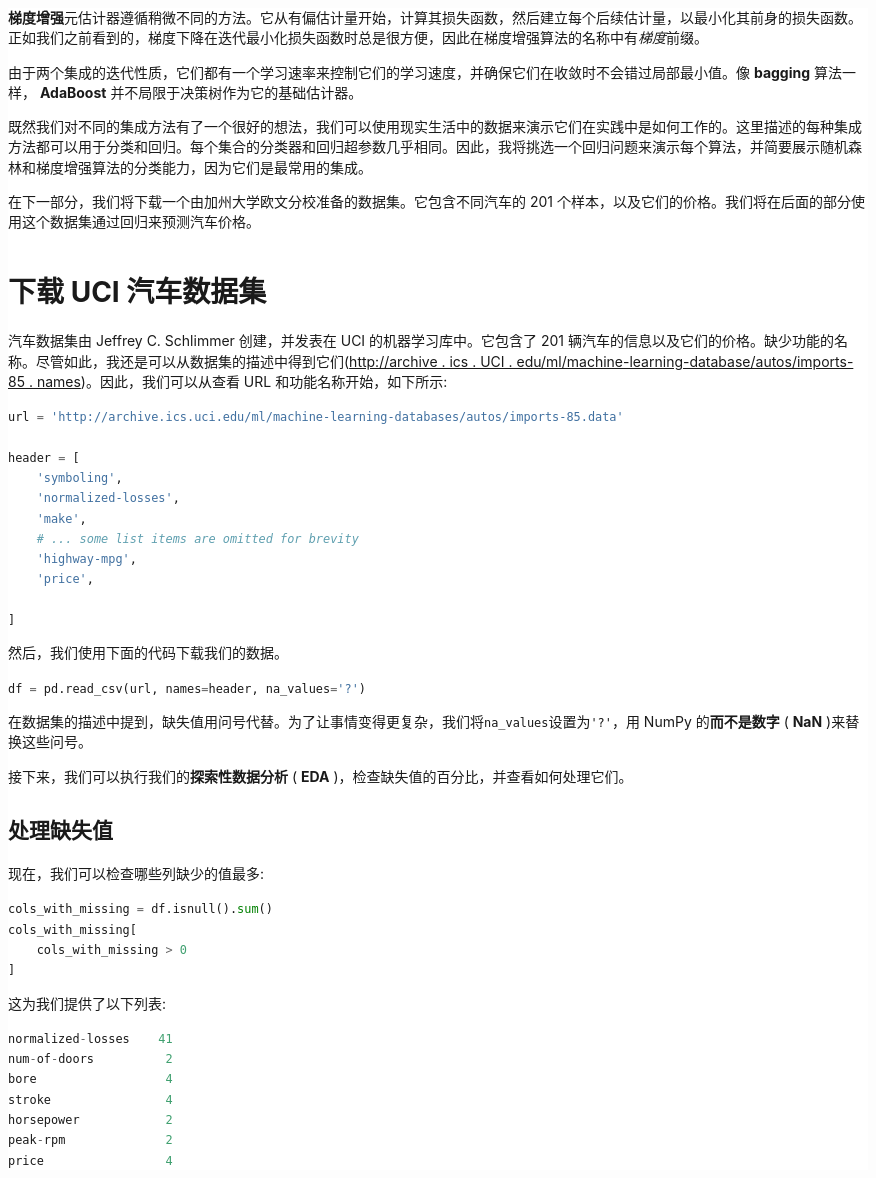 **梯度增强**元估计器遵循稍微不同的方法。它从有偏估计量开始，计算其损失函数，然后建立每个后续估计量，以最小化其前身的损失函数。正如我们之前看到的，梯度下降在迭代最小化损失函数时总是很方便，因此在梯度增强算法的名称中有*梯度*前缀。

由于两个集成的迭代性质，它们都有一个学习速率来控制它们的学习速度，并确保它们在收敛时不会错过局部最小值。像 **bagging** 算法一样， **AdaBoost** 并不局限于决策树作为它的基础估计器。

既然我们对不同的集成方法有了一个很好的想法，我们可以使用现实生活中的数据来演示它们在实践中是如何工作的。这里描述的每种集成方法都可以用于分类和回归。每个集合的分类器和回归超参数几乎相同。因此，我将挑选一个回归问题来演示每个算法，并简要展示随机森林和梯度增强算法的分类能力，因为它们是最常用的集成。

在下一部分，我们将下载一个由加州大学欧文分校准备的数据集。它包含不同汽车的 201 个样本，以及它们的价格。我们将在后面的部分使用这个数据集通过回归来预测汽车价格。

# 下载 UCI 汽车数据集

汽车数据集由 Jeffrey C. Schlimmer 创建，并发表在 UCI 的机器学习库中。它包含了 201 辆汽车的信息以及它们的价格。缺少功能的名称。尽管如此，我还是可以从数据集的描述中得到它们([http://archive . ics . UCI . edu/ml/machine-learning-database/autos/imports-85 . names](http://archive.ics.uci.edu/ml/machine-learning-databases/autos/imports-85.names))。因此，我们可以从查看 URL 和功能名称开始，如下所示:

```py
url = 'http://archive.ics.uci.edu/ml/machine-learning-databases/autos/imports-85.data'

header = [
    'symboling',
    'normalized-losses',
    'make',
    # ... some list items are omitted for brevity 
    'highway-mpg',
    'price',

]
```

然后，我们使用下面的代码下载我们的数据。

```py
df = pd.read_csv(url, names=header, na_values='?')
```

在数据集的描述中提到，缺失值用问号代替。为了让事情变得更复杂，我们将`na_values`设置为`'?'`，用 NumPy 的**而不是数字** ( **NaN** )来替换这些问号。

接下来，我们可以执行我们的**探索性数据分析** ( **EDA** )，检查缺失值的百分比，并查看如何处理它们。

## 处理缺失值

现在，我们可以检查哪些列缺少的值最多:

```py
cols_with_missing = df.isnull().sum()
cols_with_missing[
    cols_with_missing > 0
]
```

这为我们提供了以下列表:

```py
normalized-losses    41
num-of-doors          2
bore                  4
stroke                4
horsepower            2
peak-rpm              2
price                 4
```
